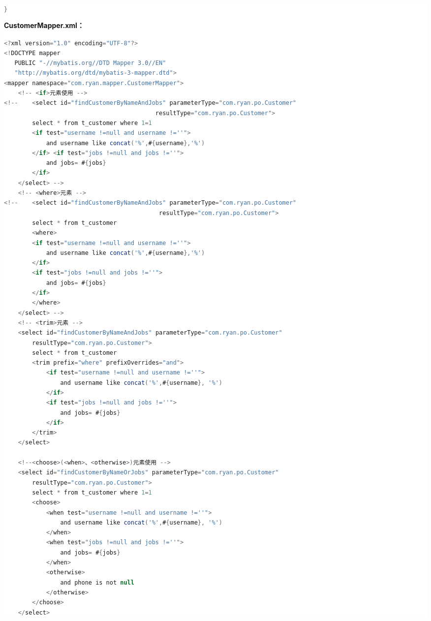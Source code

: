 ```java
}

```

**CustomerMapper.xml：**
```java
<?xml version="1.0" encoding="UTF-8"?>
<!DOCTYPE mapper
   PUBLIC "-//mybatis.org//DTD Mapper 3.0//EN"
   "http://mybatis.org/dtd/mybatis-3-mapper.dtd">
<mapper namespace="com.ryan.mapper.CustomerMapper">
	<!-- <if>元素使用 -->
<!-- 	<select id="findCustomerByNameAndJobs" parameterType="com.ryan.po.Customer" 
										   resultType="com.ryan.po.Customer"> 
		select * from t_customer where 1=1 
		<if test="username !=null and username !=''"> 
			and username like concat('%',#{username},'%') 
		</if> <if test="jobs !=null and jobs !=''"> 
			and jobs= #{jobs} 
		</if> 
	</select> -->
	<!-- <where>元素 -->
<!-- 	<select id="findCustomerByNameAndJobs" parameterType="com.ryan.po.Customer" 
											resultType="com.ryan.po.Customer"> 
		select * from t_customer 
		<where> 
		<if test="username !=null and username !=''"> 
			and username like concat('%',#{username},'%') 
		</if> 
		<if test="jobs !=null and jobs !=''"> 
			and jobs= #{jobs} 
		</if> 
		</where> 
	</select> -->
	<!-- <trim>元素 -->
	<select id="findCustomerByNameAndJobs" parameterType="com.ryan.po.Customer"
		resultType="com.ryan.po.Customer">
		select * from t_customer
		<trim prefix="where" prefixOverrides="and">
			<if test="username !=null and username !=''">
				and username like concat('%',#{username}, '%')
			</if>
			<if test="jobs !=null and jobs !=''">
				and jobs= #{jobs}
			</if>
		</trim>
	</select>

	<!--<choose>(<when>、<otherwise>)元素使用 -->
	<select id="findCustomerByNameOrJobs" parameterType="com.ryan.po.Customer"
		resultType="com.ryan.po.Customer">
		select * from t_customer where 1=1
		<choose>
			<when test="username !=null and username !=''">
				and username like concat('%',#{username}, '%')
			</when>
			<when test="jobs !=null and jobs !=''">
				and jobs= #{jobs}
			</when>
			<otherwise>
				and phone is not null
			</otherwise>
		</choose>
	</select>
```
